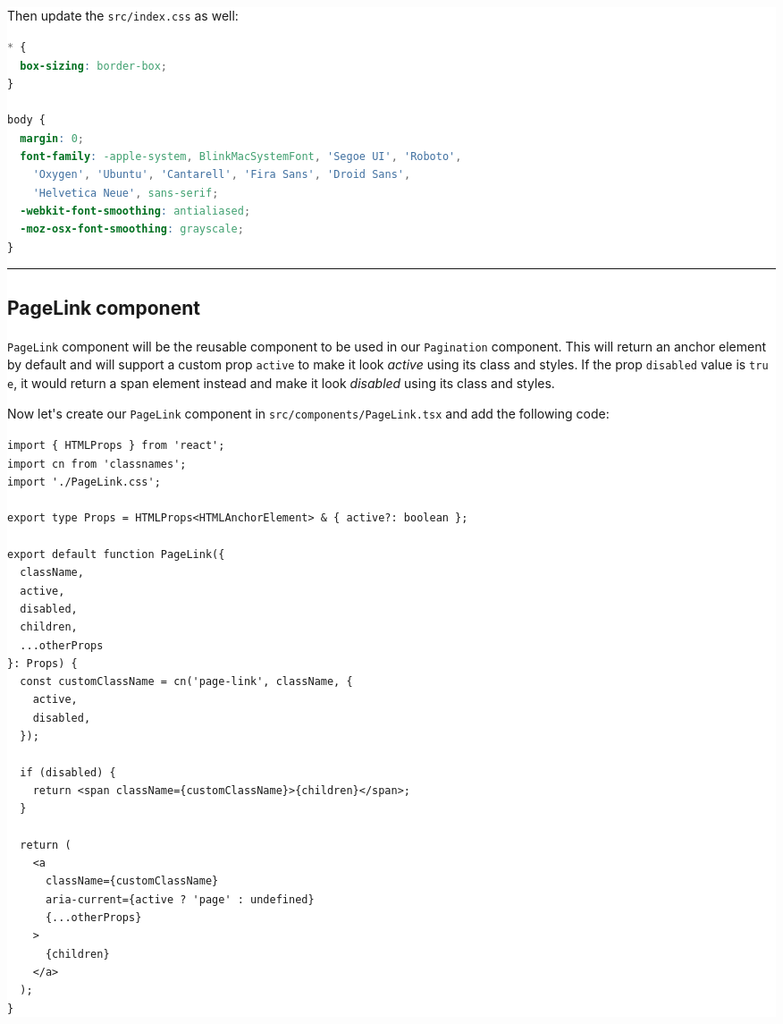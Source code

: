 Then update the `src/index.css` as well:

```css
* {
  box-sizing: border-box;
}

body {
  margin: 0;
  font-family: -apple-system, BlinkMacSystemFont, 'Segoe UI', 'Roboto',
    'Oxygen', 'Ubuntu', 'Cantarell', 'Fira Sans', 'Droid Sans',
    'Helvetica Neue', sans-serif;
  -webkit-font-smoothing: antialiased;
  -moz-osx-font-smoothing: grayscale;
}
```

---

## PageLink component

`PageLink` component will be the reusable component to be used in our `Pagination` component. This will return an anchor element by default and will support a custom prop `active` to make it look _active_ using its class and styles. If the prop `disabled` value is `true`, it would return a span element instead and make it look _disabled_ using its class and styles.

Now let's create our `PageLink` component in `src/components/PageLink.tsx` and add the following code:

```tsx
import { HTMLProps } from 'react';
import cn from 'classnames';
import './PageLink.css';

export type Props = HTMLProps<HTMLAnchorElement> & { active?: boolean };

export default function PageLink({
  className,
  active,
  disabled,
  children,
  ...otherProps
}: Props) {
  const customClassName = cn('page-link', className, {
    active,
    disabled,
  });

  if (disabled) {
    return <span className={customClassName}>{children}</span>;
  }

  return (
    <a
      className={customClassName}
      aria-current={active ? 'page' : undefined}
      {...otherProps}
    >
      {children}
    </a>
  );
}
```
